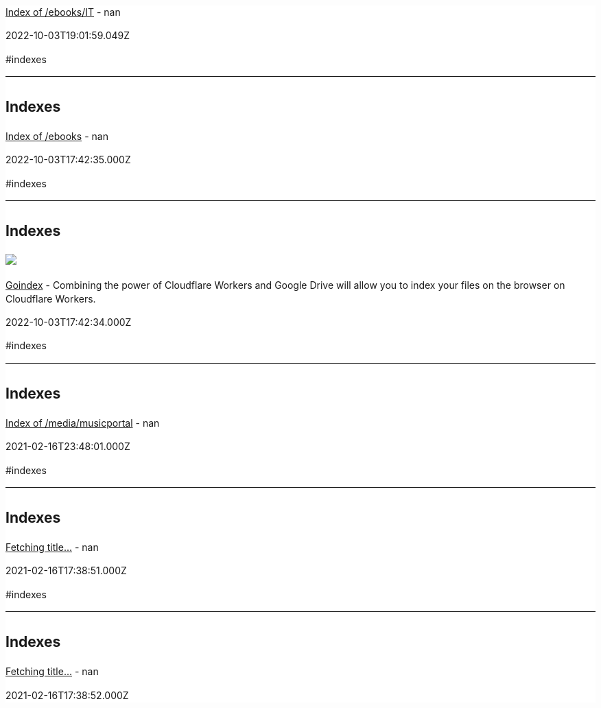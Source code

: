 [Index of /ebooks/IT](http://159.69.3.96/ebooks/IT) - nan

2022-10-03T19:01:59.049Z

#indexes

---

## Indexes

[Index of /ebooks](http://159.69.3.96/ebooks) - nan

2022-10-03T17:42:35.000Z

#indexes

---

## Indexes

![](https://i.imgur.com/rOyuGjA.gif)

[Goindex](https://mrdeadpool-encodes.mrdeadpool.workers.dev/0:) - Combining the power of Cloudflare Workers and Google Drive will allow you to index your files on the browser on Cloudflare Workers.

2022-10-03T17:42:34.000Z

#indexes

---

## Indexes

[Index of /media/musicportal](https://musicportal.gr/media/musicportal) - nan

2021-02-16T23:48:01.000Z

#indexes

---

## Indexes

[Fetching title...](https://rhaalovely.net/~landry/shared) - nan

2021-02-16T17:38:51.000Z

#indexes

---

## Indexes

[Fetching title...](https://services.math.duke.edu/~bray) - nan

2021-02-16T17:38:52.000Z
